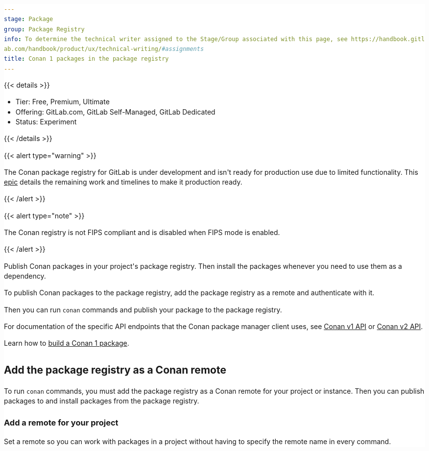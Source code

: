 ```yaml
---
stage: Package
group: Package Registry
info: To determine the technical writer assigned to the Stage/Group associated with this page, see https://handbook.gitlab.com/handbook/product/ux/technical-writing/#assignments
title: Conan 1 packages in the package registry
---
```


{{< details >}}

- Tier: Free, Premium, Ultimate
- Offering: GitLab.com, GitLab Self-Managed, GitLab Dedicated
- Status: Experiment

{{< /details >}}

{{< alert type="warning" >}}

The Conan package registry for GitLab is under development and isn't ready for production use due to
limited functionality. This [epic](https://gitlab.com/groups/gitlab-org/-/epics/6816) details the remaining
work and timelines to make it production ready.

{{< /alert >}}

{{< alert type="note" >}}

The Conan registry is not FIPS compliant and is disabled when FIPS mode is enabled.

{{< /alert >}}

Publish Conan packages in your project's package registry. Then install the
packages whenever you need to use them as a dependency.

To publish Conan packages to the package registry, add the package registry as a
remote and authenticate with it.

Then you can run `conan` commands and publish your package to the
package registry.

For documentation of the specific API endpoints that the Conan package manager client uses, see [Conan v1 API](../../../api/packages/conan_v1.md) or [Conan v2 API](../../../api/packages/conan_v2.md).

Learn how to [build a Conan 1 package](../workflows/build_packages.md#conan-1).

## Add the package registry as a Conan remote

To run `conan` commands, you must add the package registry as a Conan remote for
your project or instance. Then you can publish packages to
and install packages from the package registry.

### Add a remote for your project

Set a remote so you can work with packages in a project without
having to specify the remote name in every command.
